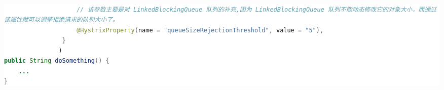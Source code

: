 ```java
                    // 该参数主要是对 LinkedBlockingQueue 队列的补充,因为 LinkedBlockingQueue 队列不能动态修改它的对象大小，而通过该属性就可以调整拒绝请求的队列大小了。
                    @HystrixProperty(name = "queueSizeRejectionThreshold", value = "5"),
                }
               )
public String doSomething() {
	...
}

```
